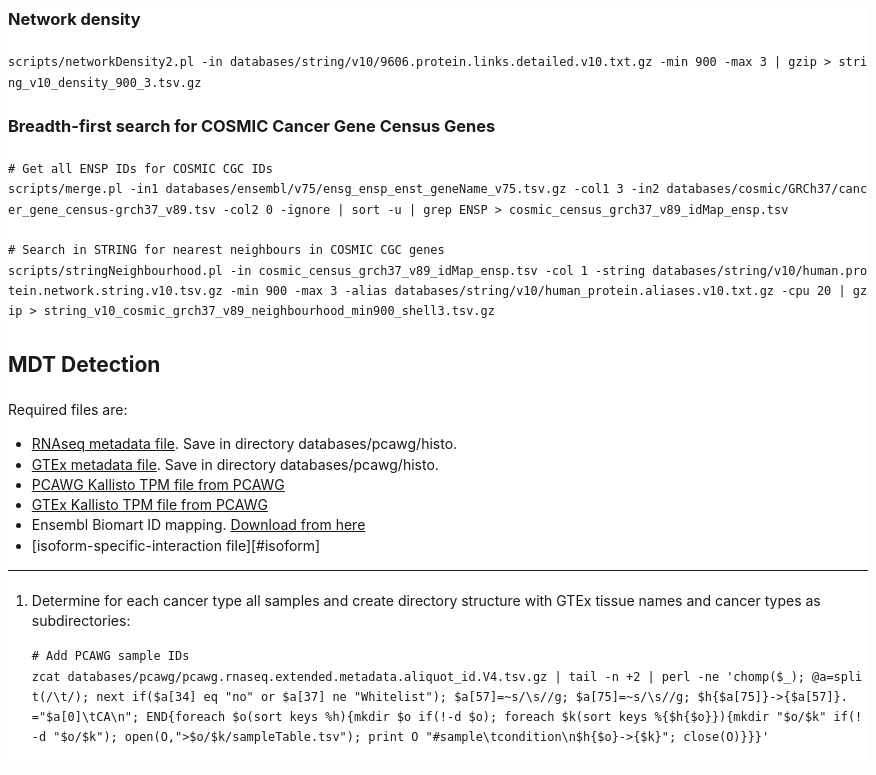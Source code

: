 ### Network density
#### <a name="networkDensity"></a>

```
scripts/networkDensity2.pl -in databases/string/v10/9606.protein.links.detailed.v10.txt.gz -min 900 -max 3 | gzip > string_v10_density_900_3.tsv.gz
```

### Breadth-first search for COSMIC Cancer Gene Census Genes
#### <a name="networkDensity"></a>

```
# Get all ENSP IDs for COSMIC CGC IDs
scripts/merge.pl -in1 databases/ensembl/v75/ensg_ensp_enst_geneName_v75.tsv.gz -col1 3 -in2 databases/cosmic/GRCh37/cancer_gene_census-grch37_v89.tsv -col2 0 -ignore | sort -u | grep ENSP > cosmic_census_grch37_v89_idMap_ensp.tsv

# Search in STRING for nearest neighbours in COSMIC CGC genes  
scripts/stringNeighbourhood.pl -in cosmic_census_grch37_v89_idMap_ensp.tsv -col 1 -string databases/string/v10/human.protein.network.string.v10.tsv.gz -min 900 -max 3 -alias databases/string/v10/human_protein.aliases.v10.txt.gz -cpu 20 | gzip > string_v10_cosmic_grch37_v89_neighbourhood_min900_shell3.tsv.gz
```
	

## MDT Detection
#### <a name="requiredFilesMDT"></a>
Required files are:

* [RNAseq metadata file](http://synapse.org/#!Synapse:syn7416381). Save in directory databases/pcawg/histo.
* [GTEx metadata file](http://synapse.org/#!Synapse:syn7596611). Save in directory databases/pcawg/histo.
* [PCAWG Kallisto TPM file from PCAWG](http://synapse.org/#!Synapse:syn7536587)
* [GTEx Kallisto TPM file from PCAWG](http://synapse.org/#!Synapse:syn7596599)
* Ensembl Biomart ID mapping. [Download from here](http://feb2014.archive.ensembl.org/biomart/martview)
* [isoform-specific-interaction file][#isoform]

<hr>

#### <a name="sampleTable"></a>
1. Determine for each cancer type all samples and create directory structure with GTEx tissue names and cancer types as subdirectories:

	```
	# Add PCAWG sample IDs
	zcat databases/pcawg/pcawg.rnaseq.extended.metadata.aliquot_id.V4.tsv.gz | tail -n +2 | perl -ne 'chomp($_); @a=split(/\t/); next if($a[34] eq "no" or $a[37] ne "Whitelist"); $a[57]=~s/\s//g; $a[75]=~s/\s//g; $h{$a[75]}->{$a[57]}.="$a[0]\tCA\n"; END{foreach $o(sort keys %h){mkdir $o if(!-d $o); foreach $k(sort keys %{$h{$o}}){mkdir "$o/$k" if(!-d "$o/$k"); open(O,">$o/$k/sampleTable.tsv"); print O "#sample\tcondition\n$h{$o}->{$k}"; close(O)}}}'
	